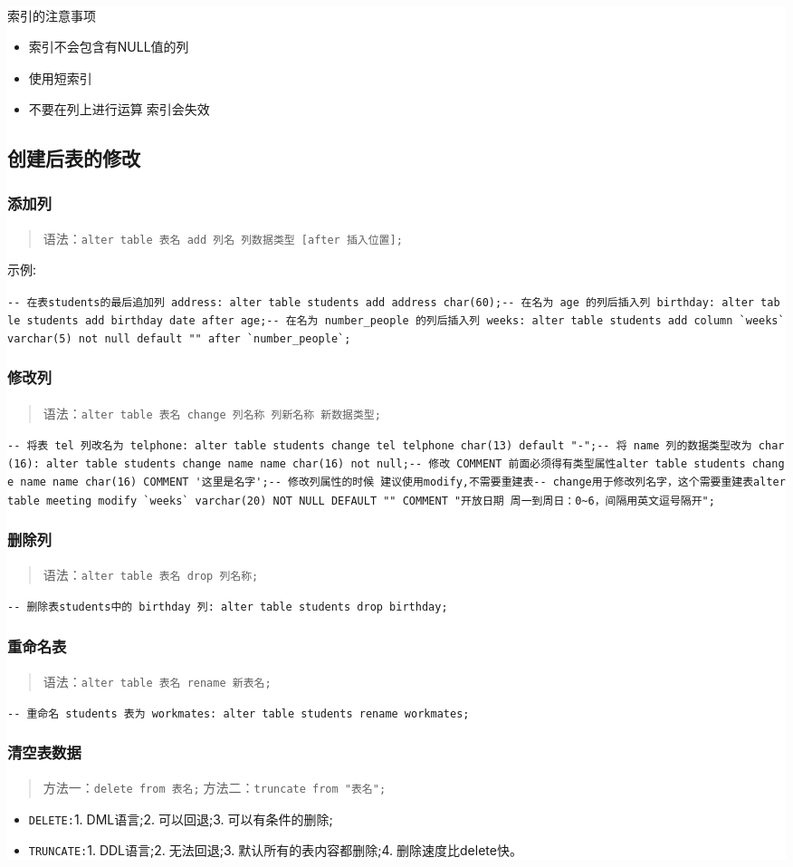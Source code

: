 索引的注意事项

*   索引不会包含有NULL值的列

*   使用短索引

*   不要在列上进行运算 索引会失效

## 创建后表的修改

### 添加列

> 语法：`alter table 表名 add 列名 列数据类型 [after 插入位置];`

示例:

```
-- 在表students的最后追加列 address: alter table students add address char(60);-- 在名为 age 的列后插入列 birthday: alter table students add birthday date after age;-- 在名为 number_people 的列后插入列 weeks: alter table students add column `weeks` varchar(5) not null default "" after `number_people`;
```

### 修改列

> 语法：`alter table 表名 change 列名称 列新名称 新数据类型;`

```
-- 将表 tel 列改名为 telphone: alter table students change tel telphone char(13) default "-";-- 将 name 列的数据类型改为 char(16): alter table students change name name char(16) not null;-- 修改 COMMENT 前面必须得有类型属性alter table students change name name char(16) COMMENT '这里是名字';-- 修改列属性的时候 建议使用modify,不需要重建表-- change用于修改列名字，这个需要重建表alter table meeting modify `weeks` varchar(20) NOT NULL DEFAULT "" COMMENT "开放日期 周一到周日：0~6，间隔用英文逗号隔开";
```

### 删除列

> 语法：`alter table 表名 drop 列名称;`

```
-- 删除表students中的 birthday 列: alter table students drop birthday;
```

### 重命名表

> 语法：`alter table 表名 rename 新表名;`

```
-- 重命名 students 表为 workmates: alter table students rename workmates;
```

### 清空表数据

> 方法一：`delete from 表名;`
> 方法二：`truncate from "表名";`

*   `DELETE:`1\. DML语言;2\. 可以回退;3\. 可以有条件的删除;

*   `TRUNCATE:`1\. DDL语言;2\. 无法回退;3\. 默认所有的表内容都删除;4\. 删除速度比delete快。
